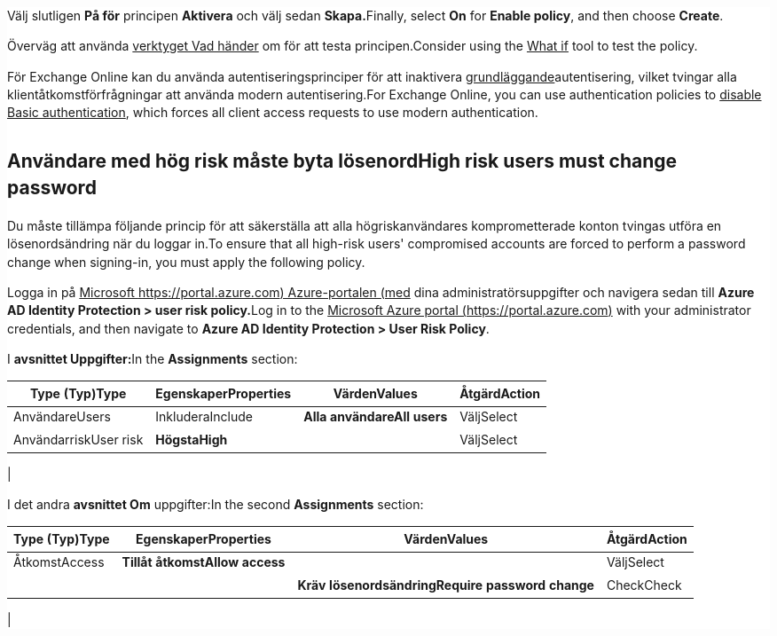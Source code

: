 <span data-ttu-id="e02b1-266">Välj slutligen **På för** principen **Aktivera** och välj sedan **Skapa.**</span><span class="sxs-lookup"><span data-stu-id="e02b1-266">Finally, select **On** for **Enable policy**, and then choose **Create**.</span></span>

<span data-ttu-id="e02b1-267">Överväg att använda [verktyget Vad händer](https://docs.microsoft.com/azure/active-directory/active-directory-conditional-access-whatif) om för att testa principen.</span><span class="sxs-lookup"><span data-stu-id="e02b1-267">Consider using the [What if](https://docs.microsoft.com/azure/active-directory/active-directory-conditional-access-whatif) tool to test the policy.</span></span>

<span data-ttu-id="e02b1-268">För Exchange Online kan du använda autentiseringsprinciper för att inaktivera [grundläggande](https://docs.microsoft.com/exchange/clients-and-mobile-in-exchange-online/disable-basic-authentication-in-exchange-online)autentisering, vilket tvingar alla klientåtkomstförfrågningar att använda modern autentisering.</span><span class="sxs-lookup"><span data-stu-id="e02b1-268">For Exchange Online, you can use authentication policies to [disable Basic authentication](https://docs.microsoft.com/exchange/clients-and-mobile-in-exchange-online/disable-basic-authentication-in-exchange-online), which forces all client access requests to use modern authentication.</span></span>

## <a name="high-risk-users-must-change-password"></a><span data-ttu-id="e02b1-269">Användare med hög risk måste byta lösenord</span><span class="sxs-lookup"><span data-stu-id="e02b1-269">High risk users must change password</span></span>

<span data-ttu-id="e02b1-270">Du måste tillämpa följande princip för att säkerställa att alla högriskanvändares komprometterade konton tvingas utföra en lösenordsändring när du loggar in.</span><span class="sxs-lookup"><span data-stu-id="e02b1-270">To ensure that all high-risk users' compromised accounts are forced to perform a password change when signing-in, you must apply the following policy.</span></span>

<span data-ttu-id="e02b1-271">Logga in på [Microsoft https://portal.azure.com) Azure-portalen (med](https://portal.azure.com/) dina administratörsuppgifter och navigera sedan till **Azure AD Identity Protection > user risk policy.**</span><span class="sxs-lookup"><span data-stu-id="e02b1-271">Log in to the [Microsoft Azure portal (https://portal.azure.com)](https://portal.azure.com/) with your administrator credentials, and then navigate to **Azure AD Identity Protection > User Risk Policy**.</span></span>

<span data-ttu-id="e02b1-272">I **avsnittet Uppgifter:**</span><span class="sxs-lookup"><span data-stu-id="e02b1-272">In the **Assignments** section:</span></span>

|<span data-ttu-id="e02b1-273">Type (Typ)</span><span class="sxs-lookup"><span data-stu-id="e02b1-273">Type</span></span>|<span data-ttu-id="e02b1-274">Egenskaper</span><span class="sxs-lookup"><span data-stu-id="e02b1-274">Properties</span></span>|<span data-ttu-id="e02b1-275">Värden</span><span class="sxs-lookup"><span data-stu-id="e02b1-275">Values</span></span>|<span data-ttu-id="e02b1-276">Åtgärd</span><span class="sxs-lookup"><span data-stu-id="e02b1-276">Action</span></span>|
|---|---|---|---|
|<span data-ttu-id="e02b1-277">Användare</span><span class="sxs-lookup"><span data-stu-id="e02b1-277">Users</span></span>|<span data-ttu-id="e02b1-278">Inkludera</span><span class="sxs-lookup"><span data-stu-id="e02b1-278">Include</span></span>|<span data-ttu-id="e02b1-279">**Alla användare**</span><span class="sxs-lookup"><span data-stu-id="e02b1-279">**All users**</span></span>|<span data-ttu-id="e02b1-280">Välj</span><span class="sxs-lookup"><span data-stu-id="e02b1-280">Select</span></span>|
|<span data-ttu-id="e02b1-281">Användarrisk</span><span class="sxs-lookup"><span data-stu-id="e02b1-281">User risk</span></span>|<span data-ttu-id="e02b1-282">**Högsta**</span><span class="sxs-lookup"><span data-stu-id="e02b1-282">**High**</span></span>||<span data-ttu-id="e02b1-283">Välj</span><span class="sxs-lookup"><span data-stu-id="e02b1-283">Select</span></span>|
|

<span data-ttu-id="e02b1-284">I det andra **avsnittet Om** uppgifter:</span><span class="sxs-lookup"><span data-stu-id="e02b1-284">In the second **Assignments** section:</span></span>

|<span data-ttu-id="e02b1-285">Type (Typ)</span><span class="sxs-lookup"><span data-stu-id="e02b1-285">Type</span></span>|<span data-ttu-id="e02b1-286">Egenskaper</span><span class="sxs-lookup"><span data-stu-id="e02b1-286">Properties</span></span>|<span data-ttu-id="e02b1-287">Värden</span><span class="sxs-lookup"><span data-stu-id="e02b1-287">Values</span></span>|<span data-ttu-id="e02b1-288">Åtgärd</span><span class="sxs-lookup"><span data-stu-id="e02b1-288">Action</span></span>|
|---|---|---|---|
|<span data-ttu-id="e02b1-289">Åtkomst</span><span class="sxs-lookup"><span data-stu-id="e02b1-289">Access</span></span>|<span data-ttu-id="e02b1-290">**Tillåt åtkomst**</span><span class="sxs-lookup"><span data-stu-id="e02b1-290">**Allow access**</span></span>||<span data-ttu-id="e02b1-291">Välj</span><span class="sxs-lookup"><span data-stu-id="e02b1-291">Select</span></span>|
|||<span data-ttu-id="e02b1-292">**Kräv lösenordsändring**</span><span class="sxs-lookup"><span data-stu-id="e02b1-292">**Require password change**</span></span>|<span data-ttu-id="e02b1-293">Check</span><span class="sxs-lookup"><span data-stu-id="e02b1-293">Check</span></span>|
|
